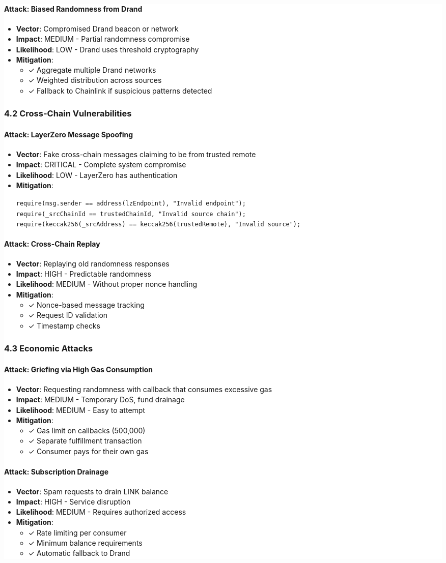 #### Attack: Biased Randomness from Drand
- **Vector**: Compromised Drand beacon or network
- **Impact**: MEDIUM - Partial randomness compromise
- **Likelihood**: LOW - Drand uses threshold cryptography
- **Mitigation**:
  - ✓ Aggregate multiple Drand networks
  - ✓ Weighted distribution across sources
  - ✓ Fallback to Chainlink if suspicious patterns detected

### 4.2 Cross-Chain Vulnerabilities

#### Attack: LayerZero Message Spoofing
- **Vector**: Fake cross-chain messages claiming to be from trusted remote
- **Impact**: CRITICAL - Complete system compromise
- **Likelihood**: LOW - LayerZero has authentication
- **Mitigation**:
  ```solidity
  require(msg.sender == address(lzEndpoint), "Invalid endpoint");
  require(_srcChainId == trustedChainId, "Invalid source chain");
  require(keccak256(_srcAddress) == keccak256(trustedRemote), "Invalid source");
  ```

#### Attack: Cross-Chain Replay
- **Vector**: Replaying old randomness responses
- **Impact**: HIGH - Predictable randomness
- **Likelihood**: MEDIUM - Without proper nonce handling
- **Mitigation**:
  - ✓ Nonce-based message tracking
  - ✓ Request ID validation
  - ✓ Timestamp checks

### 4.3 Economic Attacks

#### Attack: Griefing via High Gas Consumption
- **Vector**: Requesting randomness with callback that consumes excessive gas
- **Impact**: MEDIUM - Temporary DoS, fund drainage
- **Likelihood**: MEDIUM - Easy to attempt
- **Mitigation**:
  - ✓ Gas limit on callbacks (500,000)
  - ✓ Separate fulfillment transaction
  - ✓ Consumer pays for their own gas

#### Attack: Subscription Drainage
- **Vector**: Spam requests to drain LINK balance
- **Impact**: HIGH - Service disruption
- **Likelihood**: MEDIUM - Requires authorized access
- **Mitigation**:
  - ✓ Rate limiting per consumer
  - ✓ Minimum balance requirements
  - ✓ Automatic fallback to Drand
